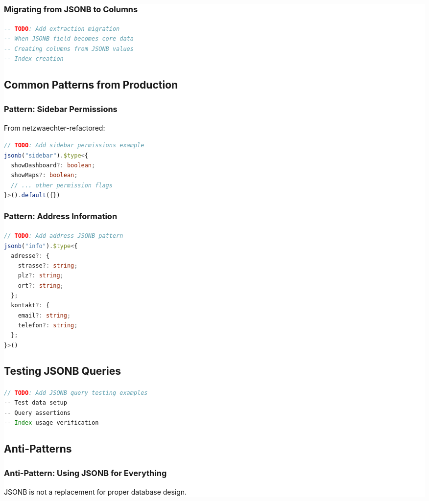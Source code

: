 ### Migrating from JSONB to Columns

```sql
-- TODO: Add extraction migration
-- When JSONB field becomes core data
-- Creating columns from JSONB values
-- Index creation
```

## Common Patterns from Production

### Pattern: Sidebar Permissions

From netzwaechter-refactored:
```typescript
// TODO: Add sidebar permissions example
jsonb("sidebar").$type<{
  showDashboard?: boolean;
  showMaps?: boolean;
  // ... other permission flags
}>().default({})
```

### Pattern: Address Information

```typescript
// TODO: Add address JSONB pattern
jsonb("info").$type<{
  adresse?: {
    strasse?: string;
    plz?: string;
    ort?: string;
  };
  kontakt?: {
    email?: string;
    telefon?: string;
  };
}>()
```

## Testing JSONB Queries

```typescript
// TODO: Add JSONB query testing examples
-- Test data setup
-- Query assertions
-- Index usage verification
```

## Anti-Patterns

### Anti-Pattern: Using JSONB for Everything
JSONB is not a replacement for proper database design.
